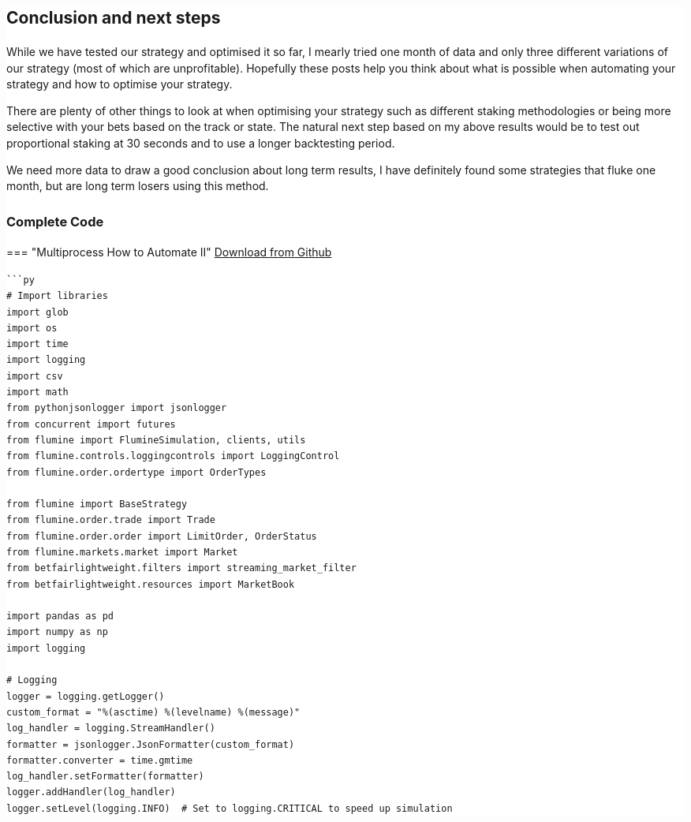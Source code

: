 ## Conclusion and next steps

While we have tested our strategy and optimised it so far, I mearly tried one month of data and only three different variations of our strategy (most of which are unprofitable). Hopefully these posts help you think about what is possible when automating your strategy and how to optimise your strategy. 

There are plenty of other things to look at when optimising your strategy such as different staking methodologies or being more selective with your bets based on the track or state. The natural next step based on my above results would be to test out proportional staking at 30 seconds and to use a longer backtesting period.

We need more data to draw a good conclusion about long term results, I have definitely found some strategies that fluke one month, but are long term losers using this method.

### Complete Code

=== "Multiprocess How to Automate II"
    [Download from Github]()

    ```py
    # Import libraries
    import glob
    import os
    import time
    import logging
    import csv
    import math
    from pythonjsonlogger import jsonlogger
    from concurrent import futures
    from flumine import FlumineSimulation, clients, utils
    from flumine.controls.loggingcontrols import LoggingControl
    from flumine.order.ordertype import OrderTypes

    from flumine import BaseStrategy 
    from flumine.order.trade import Trade
    from flumine.order.order import LimitOrder, OrderStatus
    from flumine.markets.market import Market
    from betfairlightweight.filters import streaming_market_filter
    from betfairlightweight.resources import MarketBook

    import pandas as pd
    import numpy as np
    import logging

    # Logging
    logger = logging.getLogger()
    custom_format = "%(asctime) %(levelname) %(message)"
    log_handler = logging.StreamHandler()
    formatter = jsonlogger.JsonFormatter(custom_format)
    formatter.converter = time.gmtime
    log_handler.setFormatter(formatter)
    logger.addHandler(log_handler)
    logger.setLevel(logging.INFO)  # Set to logging.CRITICAL to speed up simulation
